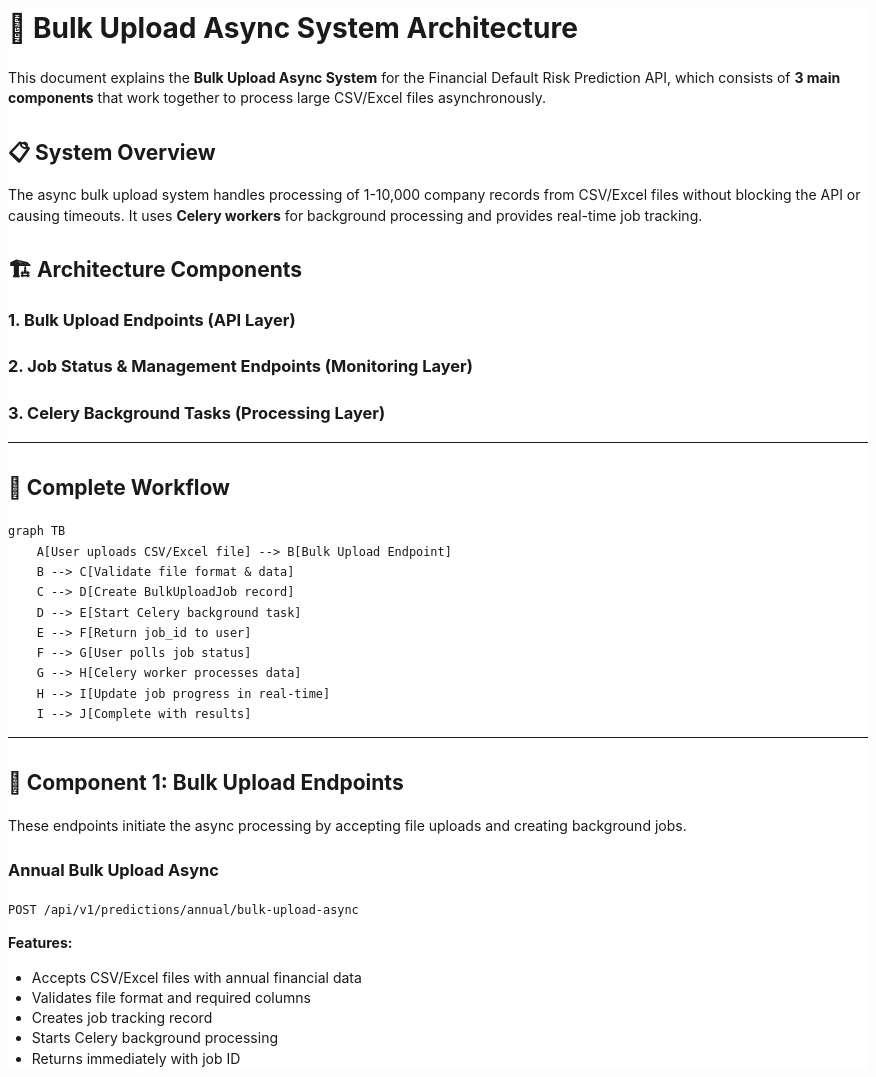# 🚀 Bulk Upload Async System Architecture

This document explains the **Bulk Upload Async System** for the Financial Default Risk Prediction API, which consists of **3 main components** that work together to process large CSV/Excel files asynchronously.

## 📋 System Overview

The async bulk upload system handles processing of 1-10,000 company records from CSV/Excel files without blocking the API or causing timeouts. It uses **Celery workers** for background processing and provides real-time job tracking.

## 🏗️ Architecture Components

### 1. **Bulk Upload Endpoints** (API Layer)
### 2. **Job Status & Management Endpoints** (Monitoring Layer)  
### 3. **Celery Background Tasks** (Processing Layer)

---

## 🔄 Complete Workflow

```mermaid
graph TB
    A[User uploads CSV/Excel file] --> B[Bulk Upload Endpoint]
    B --> C[Validate file format & data]
    C --> D[Create BulkUploadJob record]
    D --> E[Start Celery background task]
    E --> F[Return job_id to user]
    F --> G[User polls job status]
    G --> H[Celery worker processes data]
    H --> I[Update job progress in real-time]
    I --> J[Complete with results]
```

---

## 📡 Component 1: Bulk Upload Endpoints

These endpoints initiate the async processing by accepting file uploads and creating background jobs.

### **Annual Bulk Upload Async**
```http
POST /api/v1/predictions/annual/bulk-upload-async
```

**Features:**
- Accepts CSV/Excel files with annual financial data
- Validates file format and required columns
- Creates job tracking record
- Starts Celery background processing
- Returns immediately with job ID
